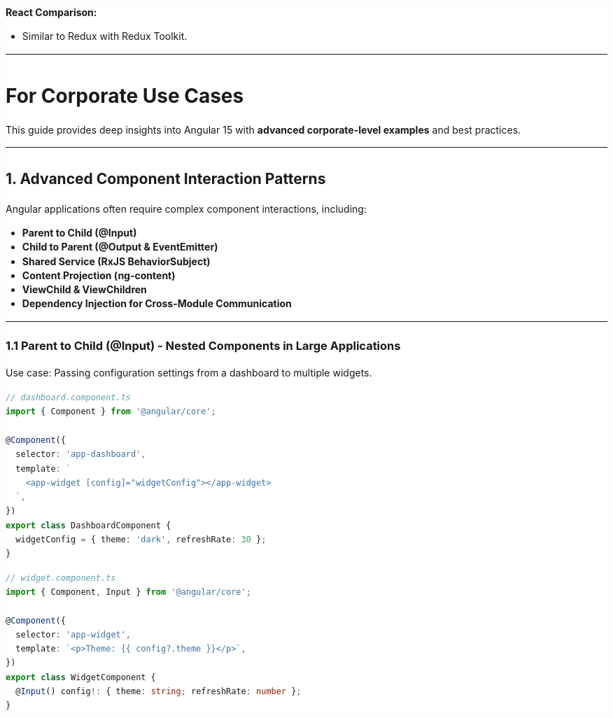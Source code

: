 **React Comparison:**
- Similar to Redux with Redux Toolkit.

---

# **For Corporate Use Cases**  

This guide provides deep insights into Angular 15 with **advanced corporate-level examples** and best practices.  

---

## **1. Advanced Component Interaction Patterns**  

Angular applications often require complex component interactions, including:  
- **Parent to Child (@Input)**
- **Child to Parent (@Output & EventEmitter)**
- **Shared Service (RxJS BehaviorSubject)**
- **Content Projection (ng-content)**
- **ViewChild & ViewChildren**
- **Dependency Injection for Cross-Module Communication**

---

### **1.1 Parent to Child (@Input) - Nested Components in Large Applications**  

Use case: Passing configuration settings from a dashboard to multiple widgets.

```typescript
// dashboard.component.ts
import { Component } from '@angular/core';

@Component({
  selector: 'app-dashboard',
  template: `
    <app-widget [config]="widgetConfig"></app-widget>
  `,
})
export class DashboardComponent {
  widgetConfig = { theme: 'dark', refreshRate: 30 };
}
```

```typescript
// widget.component.ts
import { Component, Input } from '@angular/core';

@Component({
  selector: 'app-widget',
  template: `<p>Theme: {{ config?.theme }}</p>`,
})
export class WidgetComponent {
  @Input() config!: { theme: string; refreshRate: number };
}
```
